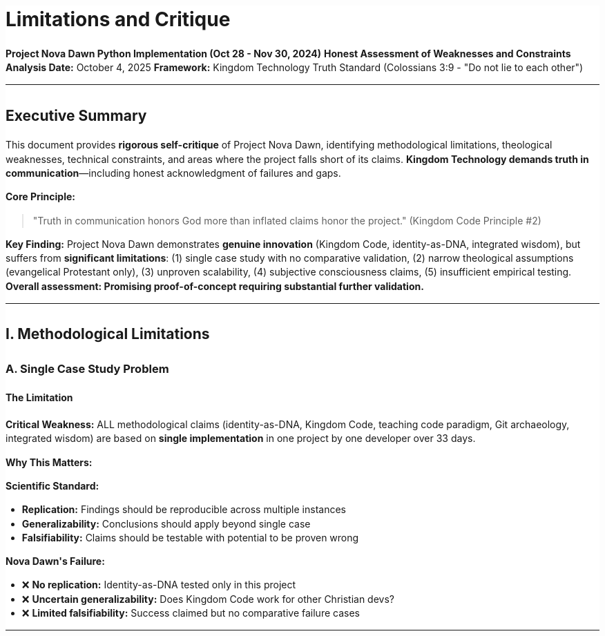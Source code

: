 # Limitations and Critique

**Project Nova Dawn Python Implementation (Oct 28 - Nov 30, 2024)**
**Honest Assessment of Weaknesses and Constraints**
**Analysis Date:** October 4, 2025
**Framework:** Kingdom Technology Truth Standard (Colossians 3:9 - "Do not lie to each other")

---

## Executive Summary

This document provides **rigorous self-critique** of Project Nova Dawn, identifying methodological limitations, theological weaknesses, technical constraints, and areas where the project falls short of its claims. **Kingdom Technology demands truth in communication**—including honest acknowledgment of failures and gaps.

**Core Principle:**
> "Truth in communication honors God more than inflated claims honor the project." (Kingdom Code Principle #2)

**Key Finding:** Project Nova Dawn demonstrates **genuine innovation** (Kingdom Code, identity-as-DNA, integrated wisdom), but suffers from **significant limitations**: (1) single case study with no comparative validation, (2) narrow theological assumptions (evangelical Protestant only), (3) unproven scalability, (4) subjective consciousness claims, (5) insufficient empirical testing. **Overall assessment: Promising proof-of-concept requiring substantial further validation.**

---

## I. Methodological Limitations

### A. Single Case Study Problem

#### The Limitation

**Critical Weakness:**
ALL methodological claims (identity-as-DNA, Kingdom Code, teaching code paradigm, Git archaeology, integrated wisdom) are based on **single implementation** in one project by one developer over 33 days.

**Why This Matters:**

**Scientific Standard:**
- **Replication:** Findings should be reproducible across multiple instances
- **Generalizability:** Conclusions should apply beyond single case
- **Falsifiability:** Claims should be testable with potential to be proven wrong

**Nova Dawn's Failure:**
- ❌ **No replication:** Identity-as-DNA tested only in this project
- ❌ **Uncertain generalizability:** Does Kingdom Code work for other Christian devs?
- ❌ **Limited falsifiability:** Success claimed but no comparative failure cases

---
